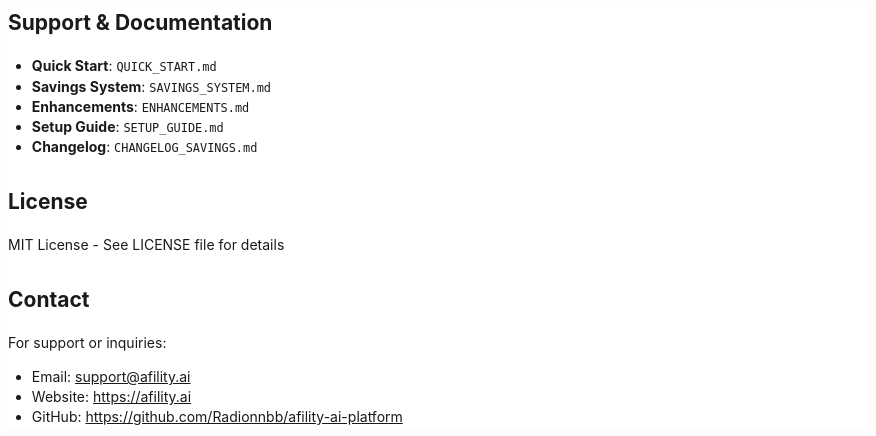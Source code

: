 ## Support & Documentation

- **Quick Start**: `QUICK_START.md`
- **Savings System**: `SAVINGS_SYSTEM.md`
- **Enhancements**: `ENHANCEMENTS.md`
- **Setup Guide**: `SETUP_GUIDE.md`
- **Changelog**: `CHANGELOG_SAVINGS.md`

## License

MIT License - See LICENSE file for details

## Contact

For support or inquiries:
- Email: support@afility.ai
- Website: https://afility.ai
- GitHub: https://github.com/Radionnbb/afility-ai-platform
